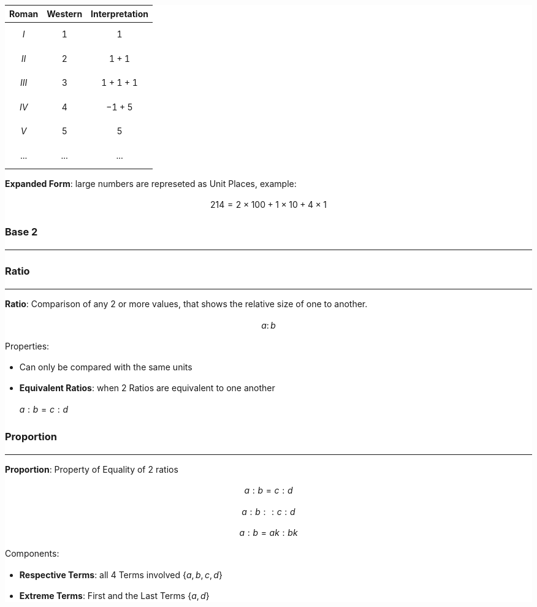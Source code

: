 | Roman    | Western | Interpretation |
| -------- | ------- | -------------- |
| $$I   $$ | $$1  $$ | $$1         $$ |
| $$II  $$ | $$2  $$ | $$1+1       $$ |
| $$III $$ | $$3  $$ | $$1+1+1     $$ |
| $$IV $$  | $$4  $$ | $$-1+5      $$ |
| $$V $$   | $$5  $$ | $$5         $$ |
| $$...$$  | $$...$$ | $$...       $$ |

**Expanded Form**: large numbers are represeted as Unit Places, example:

$$
214 = 2 \times 100  + 1 \times 10 + 4 \times 1
$$

### Base 2

---

### Ratio

---

**Ratio**: Comparison of any 2 or more values, that shows the relative size of one to another.

$$
a \colon b
$$

Properties:
- Can only be compared with the same units
- **Equivalent Ratios**: when 2 Ratios are equivalent to one another

	$a : b = c : d$


### Proportion

---

**Proportion**: Property of Equality of 2 ratios

$$a : b = c : d$$

$$a : b :: c : d$$

$$a : b = ak : bk $$

Components:

- **Respective Terms**: all 4 Terms involved $\{a, b, c, d\}$

- **Extreme Terms**: First and the Last Terms $\{a, d\}$
